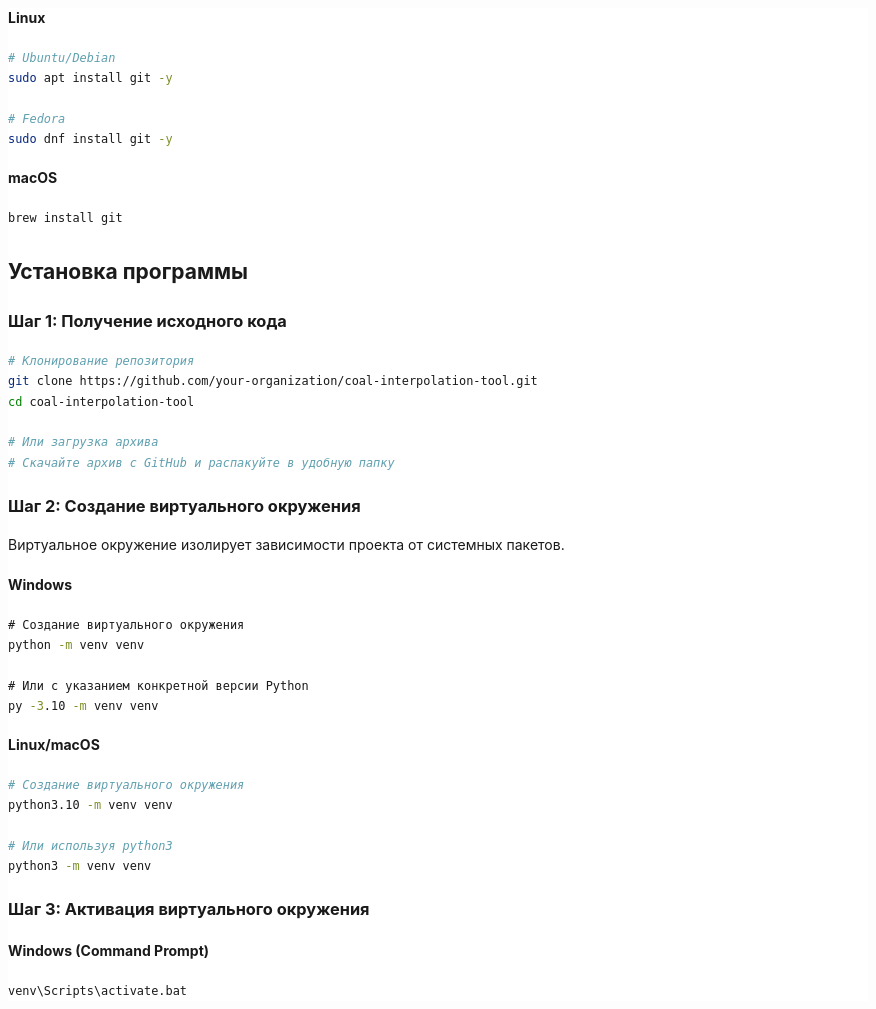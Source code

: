 #### Linux
```bash
# Ubuntu/Debian
sudo apt install git -y

# Fedora
sudo dnf install git -y
```

#### macOS
```bash
brew install git
```

## Установка программы

### Шаг 1: Получение исходного кода

```bash
# Клонирование репозитория
git clone https://github.com/your-organization/coal-interpolation-tool.git
cd coal-interpolation-tool

# Или загрузка архива
# Скачайте архив с GitHub и распакуйте в удобную папку
```

### Шаг 2: Создание виртуального окружения

Виртуальное окружение изолирует зависимости проекта от системных пакетов.

#### Windows
```cmd
# Создание виртуального окружения
python -m venv venv

# Или с указанием конкретной версии Python
py -3.10 -m venv venv
```

#### Linux/macOS
```bash
# Создание виртуального окружения
python3.10 -m venv venv

# Или используя python3
python3 -m venv venv
```

### Шаг 3: Активация виртуального окружения

#### Windows (Command Prompt)
```cmd
venv\Scripts\activate.bat
```
